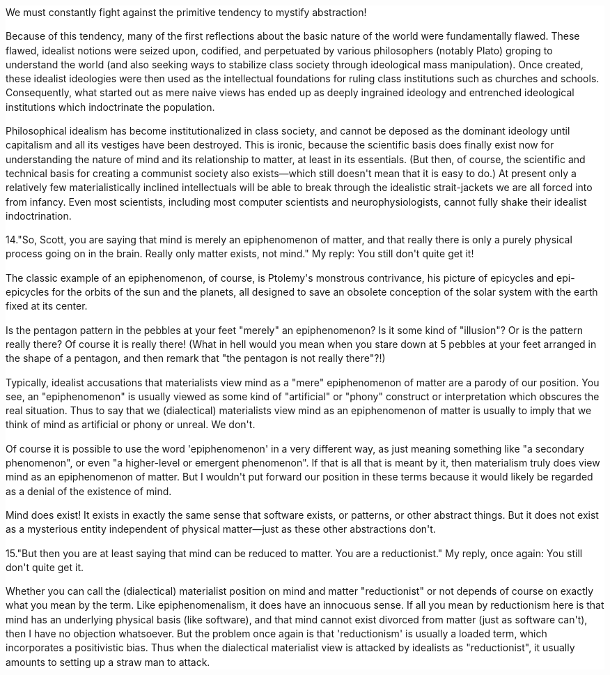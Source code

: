 We must constantly fight against the primitive tendency to mystify abstraction!

Because of this tendency, many of the first reflections about the basic nature of the world were fundamentally flawed. These flawed, idealist notions were seized upon, codified, and perpetuated by various philosophers (notably Plato) groping to understand the world (and also seeking ways to stabilize class society through ideological mass manipulation). Once created, these idealist ideologies were then used as the intellectual foundations for ruling class institutions such as churches and schools. Consequently, what started out as mere naive views has ended up as deeply ingrained ideology and entrenched ideological institutions which indoctrinate the population.

Philosophical idealism has become institutionalized in class society, and cannot be deposed as the dominant ideology until capitalism and all its vestiges have been destroyed. This is ironic, because the scientific basis does finally exist now for understanding the nature of mind and its relationship to matter, at least in its essentials. (But then, of course, the scientific and technical basis for creating a communist society also exists—which still doesn't mean that it is easy to do.) At present only a relatively few materialistically inclined intellectuals will be able to break through the idealistic strait-jackets we are all forced into from infancy. Even most scientists, including most computer scientists and neurophysiologists, cannot fully shake their idealist indoctrination.

14."So, Scott, you are saying that mind is merely an epiphenomenon of matter, and that really there is only a purely physical process going on in the brain. Really only matter exists, not mind." My reply: You still don't quite get it!

The classic example of an epiphenomenon, of course, is Ptolemy's monstrous contrivance, his picture of epicycles and epi-epicycles for the orbits of the sun and the planets, all designed to save an obsolete conception of the solar system with the earth fixed at its center.

Is the pentagon pattern in the pebbles at your feet "merely" an epiphenomenon? Is it some kind of "illusion"? Or is the pattern really there? Of course it is really there! (What in hell would you mean when you stare down at 5 pebbles at your feet arranged in the shape of a pentagon, and then remark that "the pentagon is not really there"?!)

Typically, idealist accusations that materialists view mind as a "mere" epiphenomenon of matter are a parody of our position. You see, an "epiphenomenon" is usually viewed as some kind of "artificial" or "phony" construct or interpretation which obscures the real situation. Thus to say that we (dialectical) materialists view mind as an epiphenomenon of matter is usually to imply that we think of mind as artificial or phony or unreal. We don't.

Of course it is possible to use the word 'epiphenomenon' in a very different way, as just meaning something like "a secondary phenomenon", or even "a higher-level or emergent phenomenon". If that is all that is meant by it, then materialism truly does view mind as an epiphenomenon of matter. But I wouldn't put forward our position in these terms because it would likely be regarded as a denial of the existence of mind.

Mind does exist! It exists in exactly the same sense that software exists, or patterns, or other abstract things. But it does not exist as a mysterious entity independent of physical matter—just as these other abstractions don't.

15."But then you are at least saying that mind can be reduced to matter. You are a reductionist." My reply, once again: You still don't quite get it.

Whether you can call the (dialectical) materialist position on mind and matter "reductionist" or not depends of course on exactly what you mean by the term. Like epiphenomenalism, it does have an innocuous sense. If all you mean by reductionism here is that mind has an underlying physical basis (like software), and that mind cannot exist divorced from matter (just as software can't), then I have no objection whatsoever. But the problem once again is that 'reductionism' is usually a loaded term, which incorporates a positivistic bias. Thus when the dialectical materialist view is attacked by idealists as "reductionist", it usually amounts to setting up a straw man to attack.
